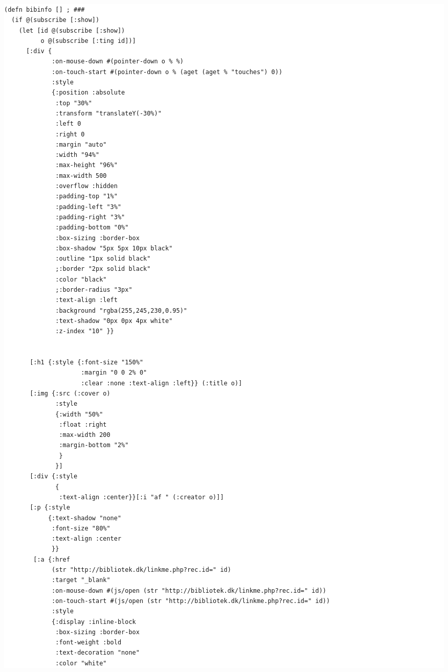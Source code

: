 
    (defn bibinfo [] ; ###
      (if @(subscribe [:show]) 
        (let [id @(subscribe [:show])    
              o @(subscribe [:ting id])]
          [:div {
                 :on-mouse-down #(pointer-down o % %)
                 :on-touch-start #(pointer-down o % (aget (aget % "touches") 0))
                 :style 
                 {:position :absolute
                  :top "30%"
                  :transform "translateY(-30%)"
                  :left 0
                  :right 0
                  :margin "auto"
                  :width "94%"
                  :max-height "96%"
                  :max-width 500
                  :overflow :hidden
                  :padding-top "1%"
                  :padding-left "3%"
                  :padding-right "3%"
                  :padding-bottom "0%"
                  :box-sizing :border-box
                  :box-shadow "5px 5px 10px black"
                  :outline "1px solid black"
                  ;:border "2px solid black"
                  :color "black"
                  ;:border-radius "3px"
                  :text-align :left
                  :background "rgba(255,245,230,0.95)"
                  :text-shadow "0px 0px 4px white"
                  :z-index "10" }}


           [:h1 {:style {:font-size "150%"
                         :margin "0 0 2% 0"
                         :clear :none :text-align :left}} (:title o)]
           [:img {:src (:cover o) 
                  :style
                  {:width "50%"
                   :float :right
                   :max-width 200
                   :margin-bottom "2%"
                   }
                  }]
           [:div {:style 
                  {
                   :text-align :center}}[:i "af " (:creator o)]]
           [:p {:style 
                {:text-shadow "none"
                 :font-size "80%"
                 :text-align :center
                 }} 
            [:a {:href 
                 (str "http://bibliotek.dk/linkme.php?rec.id=" id)
                 :target "_blank"
                 :on-mouse-down #(js/open (str "http://bibliotek.dk/linkme.php?rec.id=" id))
                 :on-touch-start #(js/open (str "http://bibliotek.dk/linkme.php?rec.id=" id))
                 :style
                 {:display :inline-block
                  :box-sizing :border-box
                  :font-weight :bold
                  :text-decoration "none"
                  :color "white"